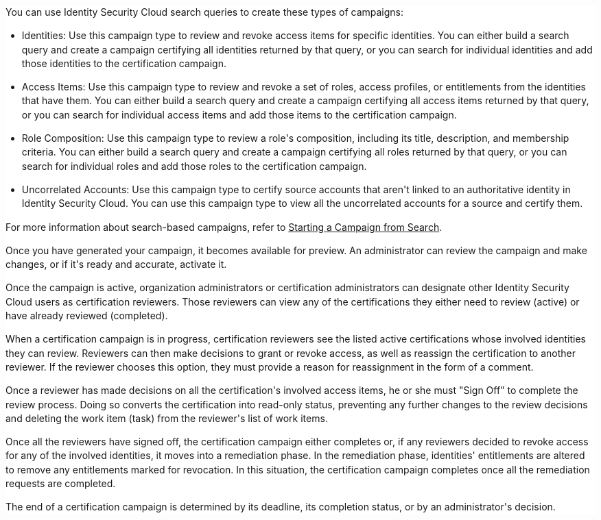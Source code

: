 You can use Identity Security Cloud search queries to create these types of campaigns:

- Identities: Use this campaign type to review and revoke access items for specific identities.
You can either build a search query and create a campaign certifying all identities returned by that query, or you can search for individual identities and add those identities to the certification campaign.

- Access Items: Use this campaign type to review and revoke a set of roles, access profiles, or entitlements from the identities that have them.
You can either build a search query and create a campaign certifying all access items returned by that query, or you can search for individual access items and add those items to the certification campaign.

- Role Composition: Use this campaign type to review a role&#39;s composition, including its title, description, and membership criteria.
You can either build a search query and create a campaign certifying all roles returned by that query, or you can search for individual roles and add those roles to the certification campaign.

- Uncorrelated Accounts: Use this campaign type to certify source accounts that aren&#39;t linked to an authoritative identity in Identity Security Cloud.
You can use this campaign type to view all the uncorrelated accounts for a source and certify them.

For more information about search-based campaigns, refer to [Starting a Campaign from Search](https://documentation.sailpoint.com/saas/help/certs/starting_search_campaign.html).

Once you have generated your campaign, it becomes available for preview.
An administrator can review the campaign and make changes, or if it&#39;s ready and accurate, activate it.

Once the campaign is active, organization administrators or certification administrators can designate other Identity Security Cloud users as certification reviewers.
Those reviewers can view any of the certifications they either need to review (active) or have already reviewed (completed).

When a certification campaign is in progress, certification reviewers see the listed active certifications whose involved identities they can review.
Reviewers can then make decisions to grant or revoke access, as well as reassign the certification to another reviewer. If the reviewer chooses this option, they must provide a reason for reassignment in the form of a comment.

Once a reviewer has made decisions on all the certification&#39;s involved access items, he or she must &quot;Sign Off&quot; to complete the review process.
Doing so converts the certification into read-only status, preventing any further changes to the review decisions and deleting the work item (task) from the reviewer&#39;s list of work items.

Once all the reviewers have signed off, the certification campaign either completes or, if any reviewers decided to revoke access for any of the involved identities, it moves into a remediation phase.
In the remediation phase, identities&#39; entitlements are altered to remove any entitlements marked for revocation.
In this situation, the certification campaign completes once all the remediation requests are completed.

The end of a certification campaign is determined by its deadline, its completion status, or by an administrator&#39;s decision.
